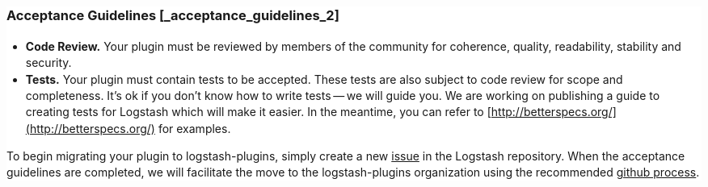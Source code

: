 ### Acceptance Guidelines [_acceptance_guidelines_2]

* **Code Review.** Your plugin must be reviewed by members of the community for coherence, quality, readability, stability and security.
* **Tests.** Your plugin must contain tests to be accepted.  These tests are also subject to code review for scope and completeness.  It’s ok if you don’t know how to write tests — we will guide you. We are working on publishing a guide to creating tests for Logstash which will make it easier.  In the meantime, you can refer to [http://betterspecs.org/](http://betterspecs.org/) for examples.

To begin migrating your plugin to logstash-plugins, simply create a new [issue](https://github.com/elasticsearch/logstash/issues) in the Logstash repository. When the acceptance guidelines are completed, we will facilitate the move to the logstash-plugins organization using the recommended [github process](https://help.github.com/articles/transferring-a-repository/#transferring-from-a-user-to-an-organization).
